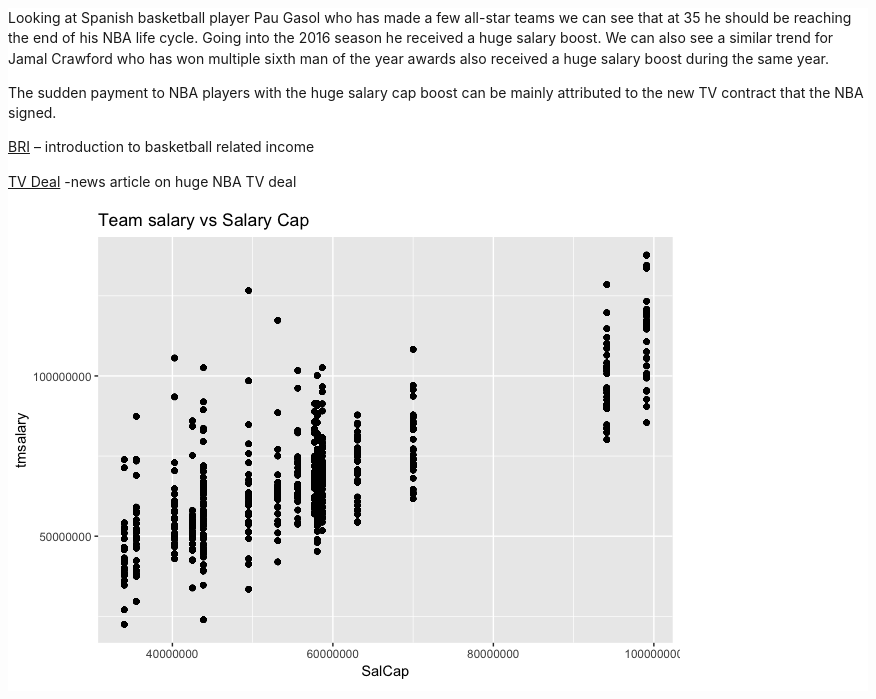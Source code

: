 Looking at Spanish basketball player Pau Gasol who has made a few all-star teams we can see that at 35 he should be reaching the end of his NBA life cycle. Going into the 2016 season he received a huge salary boost. We can also see a similar trend for Jamal Crawford who has won multiple sixth man of the year awards also received a huge salary boost during the same year.

The sudden payment to NBA players with the huge salary cap boost can be mainly attributed to the new TV contract that the NBA signed.


  [BRI](https://www.investopedia.com/articles/investing/070715/nbas-business-model.asp) – introduction to basketball related income
  
  [TV Deal](http://www.nba.com/article/2017/04/05/nba-tv-ratings-promising-first-year-new-deal) -news article on huge NBA TV deal 

![](nba_salary_final_report_files/figure-html/unnamed-chunk-6-1.png)
